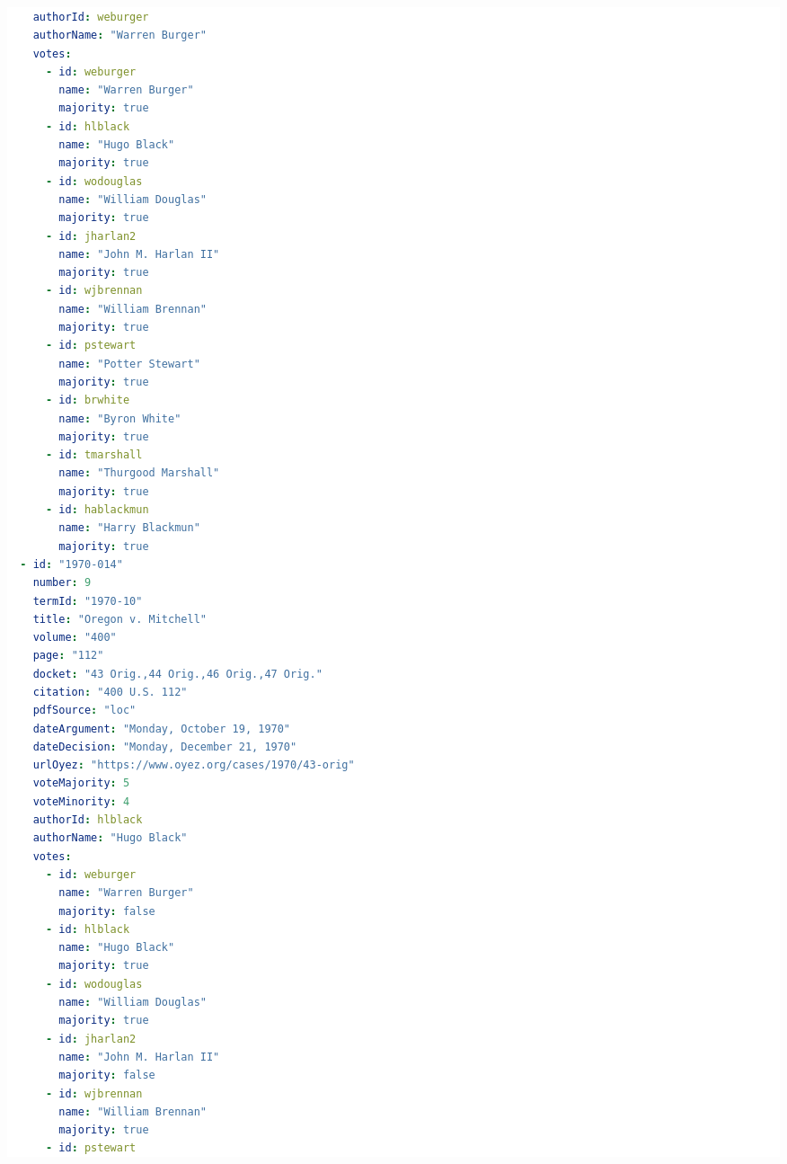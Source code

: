 ```yaml
    authorId: weburger
    authorName: "Warren Burger"
    votes:
      - id: weburger
        name: "Warren Burger"
        majority: true
      - id: hlblack
        name: "Hugo Black"
        majority: true
      - id: wodouglas
        name: "William Douglas"
        majority: true
      - id: jharlan2
        name: "John M. Harlan II"
        majority: true
      - id: wjbrennan
        name: "William Brennan"
        majority: true
      - id: pstewart
        name: "Potter Stewart"
        majority: true
      - id: brwhite
        name: "Byron White"
        majority: true
      - id: tmarshall
        name: "Thurgood Marshall"
        majority: true
      - id: hablackmun
        name: "Harry Blackmun"
        majority: true
  - id: "1970-014"
    number: 9
    termId: "1970-10"
    title: "Oregon v. Mitchell"
    volume: "400"
    page: "112"
    docket: "43 Orig.,44 Orig.,46 Orig.,47 Orig."
    citation: "400 U.S. 112"
    pdfSource: "loc"
    dateArgument: "Monday, October 19, 1970"
    dateDecision: "Monday, December 21, 1970"
    urlOyez: "https://www.oyez.org/cases/1970/43-orig"
    voteMajority: 5
    voteMinority: 4
    authorId: hlblack
    authorName: "Hugo Black"
    votes:
      - id: weburger
        name: "Warren Burger"
        majority: false
      - id: hlblack
        name: "Hugo Black"
        majority: true
      - id: wodouglas
        name: "William Douglas"
        majority: true
      - id: jharlan2
        name: "John M. Harlan II"
        majority: false
      - id: wjbrennan
        name: "William Brennan"
        majority: true
      - id: pstewart
```